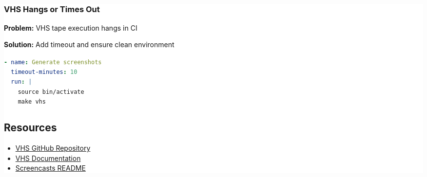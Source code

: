 ### VHS Hangs or Times Out

**Problem:** VHS tape execution hangs in CI

**Solution:** Add timeout and ensure clean environment

```yaml
- name: Generate screenshots
  timeout-minutes: 10
  run: |
    source bin/activate
    make vhs
```

## Resources

- [VHS GitHub Repository](https://github.com/charmbracelet/vhs)
- [VHS Documentation](https://github.com/charmbracelet/vhs/tree/main/examples)
- [Screencasts README](../docs/screencasts/README.md)
